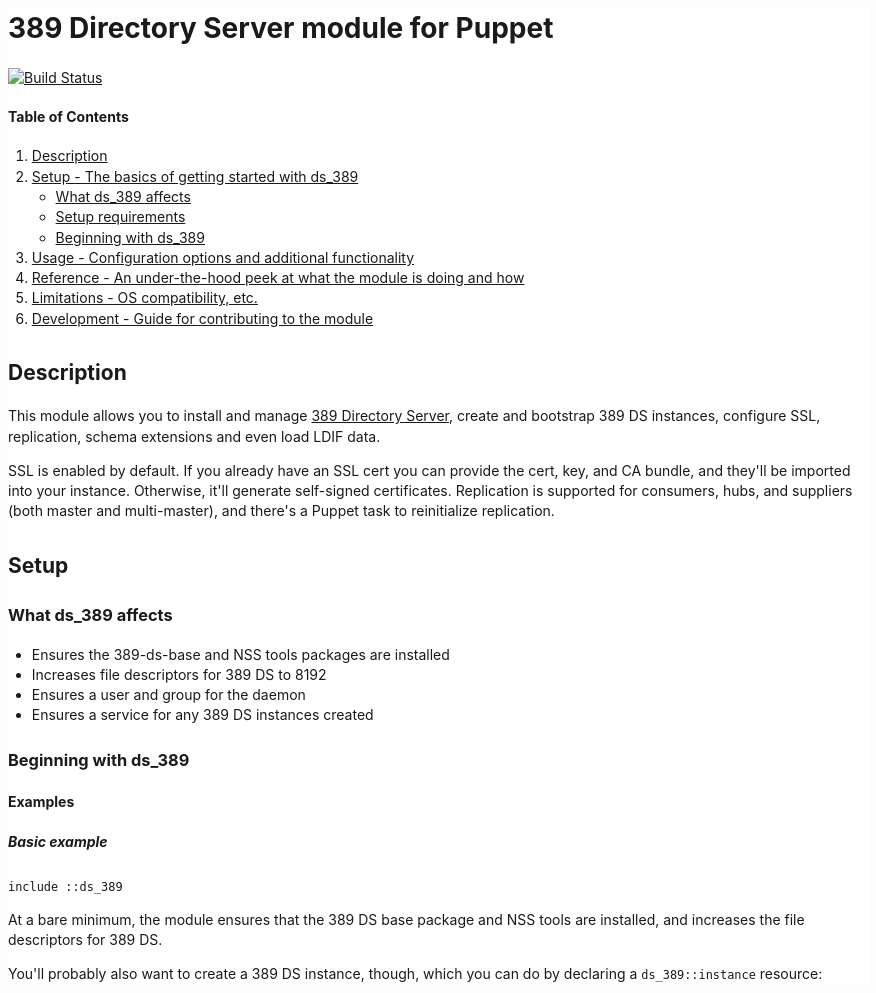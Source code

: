 # 389 Directory Server module for Puppet

[![Build Status](https://travis-ci.org/spacepants/puppet-ds_389.svg?branch=master)](https://travis-ci.org/spacepants/puppet-ds_389)

#### Table of Contents

1. [Description](#description)
2. [Setup - The basics of getting started with ds_389](#setup)
    * [What ds_389 affects](#what-ds_389-affects)
    * [Setup requirements](#setup-requirements)
    * [Beginning with ds_389](#beginning-with-ds_389)
3. [Usage - Configuration options and additional functionality](#usage)
4. [Reference - An under-the-hood peek at what the module is doing and how](#reference)
5. [Limitations - OS compatibility, etc.](#limitations)
6. [Development - Guide for contributing to the module](#development)

## Description

This module allows you to install and manage [389 Directory Server](http://directory.fedoraproject.org/), create and bootstrap 389 DS instances, configure SSL, replication, schema extensions and even load LDIF data.

SSL is enabled by default. If you already have an SSL cert you can provide the cert, key, and CA bundle, and they'll be imported into your instance. Otherwise, it'll generate self-signed certificates. Replication is supported for consumers, hubs, and suppliers (both master and multi-master), and there's a Puppet task to reinitialize replication.

## Setup

### What ds_389 affects

* Ensures the 389-ds-base and NSS tools packages are installed
* Increases file descriptors for 389 DS to 8192
* Ensures a user and group for the daemon
* Ensures a service for any 389 DS instances created

### Beginning with ds_389  

#### Examples

##### Basic example

```puppet
include ::ds_389
```

At a bare minimum, the module ensures that the 389 DS base package and NSS tools are installed, and increases the file descriptors for 389 DS.

You'll probably also want to create a 389 DS instance, though, which you can do by declaring a `ds_389::instance` resource:
